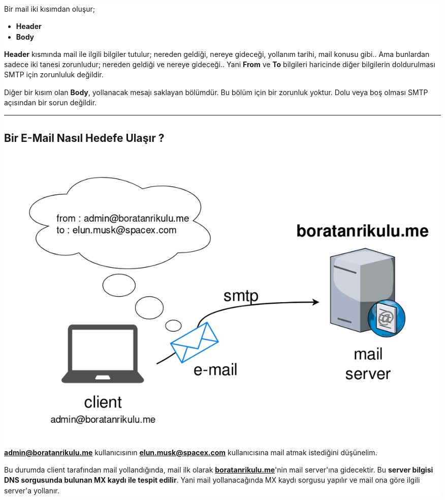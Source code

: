 Bir mail iki kısımdan oluşur;

- **Header**
- **Body**

**Header** kısmında mail ile ilgili bilgiler tutulur; nereden geldiği, nereye gideceği, yollanım tarihi, mail konusu gibi.. Ama bunlardan sadece iki tanesi zorunludur; nereden geldiği ve nereye gideceği.. Yani **From** ve **To** bilgileri haricinde diğer bilgilerin doldurulması SMTP için zorunluluk değildir.

Diğer bir kısım olan **Body**, yollanacak mesajı saklayan bölümdür. Bu bölüm için bir zorunluk yoktur. Dolu veya boş olması SMTP açısından bir sorun değildir.

---

## Bir E-Mail Nasıl Hedefe Ulaşır ?

<p align="center"> 
	<img src="/img/smtp-nasil-calisir-ve-postfix-kurulumu/1.png">
</p>

**admin@boratanrikulu.me** kullanıcısının **elun.musk@spacex.com** kullanıcısına mail atmak istediğini düşünelim.

Bu durumda client tarafından mail yollandığında, mail ilk olarak [**boratanrikulu.me**](https://boratanrikulu.me)'nin mail server'ına gidecektir. Bu **server bilgisi DNS sorgusunda bulunan MX kaydı ile tespit edilir**. Yani mail yollanacağında MX kaydı sorgusu yapılır ve mail ona göre ilgili server'a yollanır.  
